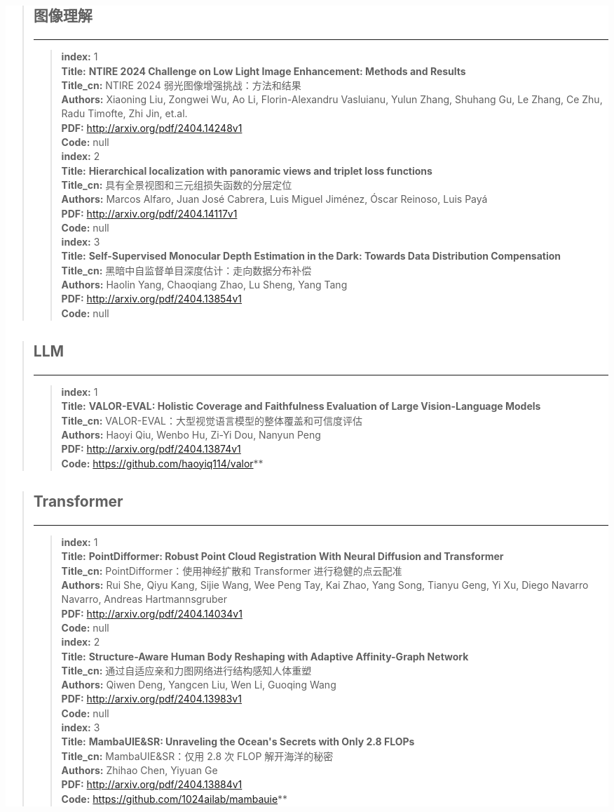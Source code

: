 >## **图像理解**
>---
>>**index:** 1<br />
**Title:** **NTIRE 2024 Challenge on Low Light Image Enhancement: Methods and Results**<br />
**Title_cn:** NTIRE 2024 弱光图像增强挑战：方法和结果<br />
**Authors:** Xiaoning Liu, Zongwei Wu, Ao Li, Florin-Alexandru Vasluianu, Yulun Zhang, Shuhang Gu, Le Zhang, Ce Zhu, Radu Timofte, Zhi Jin, et.al.<br />
**PDF:** <http://arxiv.org/pdf/2404.14248v1><br />
**Code:** null<br />
>>**index:** 2<br />
**Title:** **Hierarchical localization with panoramic views and triplet loss functions**<br />
**Title_cn:** 具有全景视图和三元组损失函数的分层定位<br />
**Authors:** Marcos Alfaro, Juan José Cabrera, Luis Miguel Jiménez, Óscar Reinoso, Luis Payá<br />
**PDF:** <http://arxiv.org/pdf/2404.14117v1><br />
**Code:** null<br />
>>**index:** 3<br />
**Title:** **Self-Supervised Monocular Depth Estimation in the Dark: Towards Data Distribution Compensation**<br />
**Title_cn:** 黑暗中自监督单目深度估计：走向数据分布补偿<br />
**Authors:** Haolin Yang, Chaoqiang Zhao, Lu Sheng, Yang Tang<br />
**PDF:** <http://arxiv.org/pdf/2404.13854v1><br />
**Code:** null<br />

>## **LLM**
>---
>>**index:** 1<br />
**Title:** **VALOR-EVAL: Holistic Coverage and Faithfulness Evaluation of Large Vision-Language Models**<br />
**Title_cn:** VALOR-EVAL：大型视觉语言模型的整体覆盖和可信度评估<br />
**Authors:** Haoyi Qiu, Wenbo Hu, Zi-Yi Dou, Nanyun Peng<br />
**PDF:** <http://arxiv.org/pdf/2404.13874v1><br />
**Code:** <https://github.com/haoyiq114/valor>**<br />

>## **Transformer**
>---
>>**index:** 1<br />
**Title:** **PointDifformer: Robust Point Cloud Registration With Neural Diffusion and Transformer**<br />
**Title_cn:** PointDifformer：使用神经扩散和 Transformer 进行稳健的点云配准<br />
**Authors:** Rui She, Qiyu Kang, Sijie Wang, Wee Peng Tay, Kai Zhao, Yang Song, Tianyu Geng, Yi Xu, Diego Navarro Navarro, Andreas Hartmannsgruber<br />
**PDF:** <http://arxiv.org/pdf/2404.14034v1><br />
**Code:** null<br />
>>**index:** 2<br />
**Title:** **Structure-Aware Human Body Reshaping with Adaptive Affinity-Graph Network**<br />
**Title_cn:** 通过自适应亲和力图网络进行结构感知人体重塑<br />
**Authors:** Qiwen Deng, Yangcen Liu, Wen Li, Guoqing Wang<br />
**PDF:** <http://arxiv.org/pdf/2404.13983v1><br />
**Code:** null<br />
>>**index:** 3<br />
**Title:** **MambaUIE&SR: Unraveling the Ocean's Secrets with Only 2.8 FLOPs**<br />
**Title_cn:** MambaUIE&SR：仅用 2.8 次 FLOP 解开海洋的秘密<br />
**Authors:** Zhihao Chen, Yiyuan Ge<br />
**PDF:** <http://arxiv.org/pdf/2404.13884v1><br />
**Code:** <https://github.com/1024ailab/mambauie>**<br />
